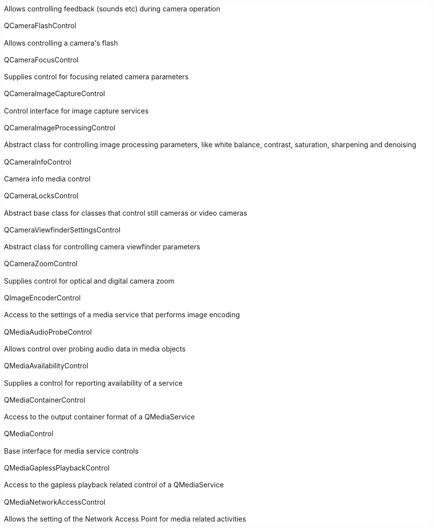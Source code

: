 <td><p>Allows controlling feedback (sounds etc) during camera operation</p></td>
</tr>
<tr class="even">
<td><p>QCameraFlashControl</p></td>
<td><p>Allows controlling a camera's flash</p></td>
</tr>
<tr class="odd">
<td><p>QCameraFocusControl</p></td>
<td><p>Supplies control for focusing related camera parameters</p></td>
</tr>
<tr class="even">
<td><p>QCameraImageCaptureControl</p></td>
<td><p>Control interface for image capture services</p></td>
</tr>
<tr class="odd">
<td><p>QCameraImageProcessingControl</p></td>
<td><p>Abstract class for controlling image processing parameters, like white balance, contrast, saturation, sharpening and denoising</p></td>
</tr>
<tr class="even">
<td><p>QCameraInfoControl</p></td>
<td><p>Camera info media control</p></td>
</tr>
<tr class="odd">
<td><p>QCameraLocksControl</p></td>
<td><p>Abstract base class for classes that control still cameras or video cameras</p></td>
</tr>
<tr class="even">
<td><p>QCameraViewfinderSettingsControl</p></td>
<td><p>Abstract class for controlling camera viewfinder parameters</p></td>
</tr>
<tr class="odd">
<td><p>QCameraZoomControl</p></td>
<td><p>Supplies control for optical and digital camera zoom</p></td>
</tr>
<tr class="even">
<td><p>QImageEncoderControl</p></td>
<td><p>Access to the settings of a media service that performs image encoding</p></td>
</tr>
<tr class="odd">
<td><p>QMediaAudioProbeControl</p></td>
<td><p>Allows control over probing audio data in media objects</p></td>
</tr>
<tr class="even">
<td><p>QMediaAvailabilityControl</p></td>
<td><p>Supplies a control for reporting availability of a service</p></td>
</tr>
<tr class="odd">
<td><p>QMediaContainerControl</p></td>
<td><p>Access to the output container format of a QMediaService</p></td>
</tr>
<tr class="even">
<td><p>QMediaControl</p></td>
<td><p>Base interface for media service controls</p></td>
</tr>
<tr class="odd">
<td><p>QMediaGaplessPlaybackControl</p></td>
<td><p>Access to the gapless playback related control of a QMediaService</p></td>
</tr>
<tr class="even">
<td><p>QMediaNetworkAccessControl</p></td>
<td><p>Allows the setting of the Network Access Point for media related activities</p></td>
</tr>
<tr class="odd">